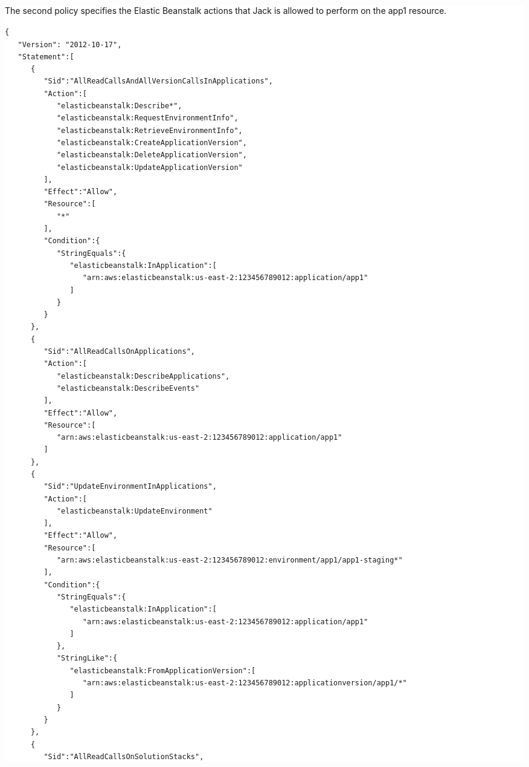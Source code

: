 The second policy specifies the Elastic Beanstalk actions that Jack is allowed to perform on the app1 resource\.  

```
{
   "Version": "2012-10-17",
   "Statement":[
      {
         "Sid":"AllReadCallsAndAllVersionCallsInApplications",
         "Action":[
            "elasticbeanstalk:Describe*",
            "elasticbeanstalk:RequestEnvironmentInfo",
            "elasticbeanstalk:RetrieveEnvironmentInfo",
            "elasticbeanstalk:CreateApplicationVersion",
            "elasticbeanstalk:DeleteApplicationVersion",
            "elasticbeanstalk:UpdateApplicationVersion"
         ],
         "Effect":"Allow",
         "Resource":[
            "*"
         ],
         "Condition":{
            "StringEquals":{
               "elasticbeanstalk:InApplication":[
                  "arn:aws:elasticbeanstalk:us-east-2:123456789012:application/app1"
               ]
            }
         }
      },
      {
         "Sid":"AllReadCallsOnApplications",
         "Action":[
            "elasticbeanstalk:DescribeApplications",
            "elasticbeanstalk:DescribeEvents"
         ],
         "Effect":"Allow",
         "Resource":[
            "arn:aws:elasticbeanstalk:us-east-2:123456789012:application/app1"
         ]
      },
      {
         "Sid":"UpdateEnvironmentInApplications",
         "Action":[
            "elasticbeanstalk:UpdateEnvironment"
         ],
         "Effect":"Allow",
         "Resource":[
            "arn:aws:elasticbeanstalk:us-east-2:123456789012:environment/app1/app1-staging*"
         ],
         "Condition":{
            "StringEquals":{
               "elasticbeanstalk:InApplication":[
                  "arn:aws:elasticbeanstalk:us-east-2:123456789012:application/app1"
               ]
            },
            "StringLike":{
               "elasticbeanstalk:FromApplicationVersion":[
                  "arn:aws:elasticbeanstalk:us-east-2:123456789012:applicationversion/app1/*"
               ]
            }
         }
      },
      {
         "Sid":"AllReadCallsOnSolutionStacks",
```